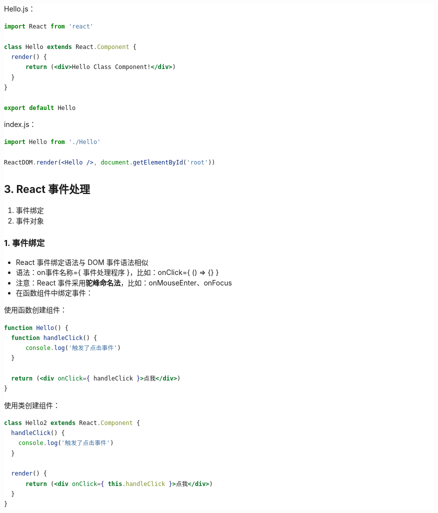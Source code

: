 Hello.js：

```jsx
import React from 'react'

class Hello extends React.Component {
  render() {
	  return (<div>Hello Class Component!</div>)
  }
}

export default Hello
```

index.js：

```jsx
import Hello from './Hello'

ReactDOM.render(<Hello />, document.getElementById('root'))
```

## 3. React 事件处理

1. 事件绑定
2. 事件对象

### 1. 事件绑定

- React 事件绑定语法与 DOM 事件语法相似
- 语法：on事件名称={ 事件处理程序 }，比如：onClick={ () => {} }
- 注意：React 事件采用**驼峰命名法**，比如：onMouseEnter、onFocus
- 在函数组件中绑定事件：

使用函数创建组件：

```jsx
function Hello() {
  function handleClick() {
	  console.log('触发了点击事件')
  }

  return (<div onClick={ handleClick }>点我</div>)
}
```

使用类创建组件：

```jsx
class Hello2 extends React.Component {
  handleClick() {
    console.log('触发了点击事件')
  }

  render() {
	  return (<div onClick={ this.handleClick }>点我</div>)
  }
}
```
